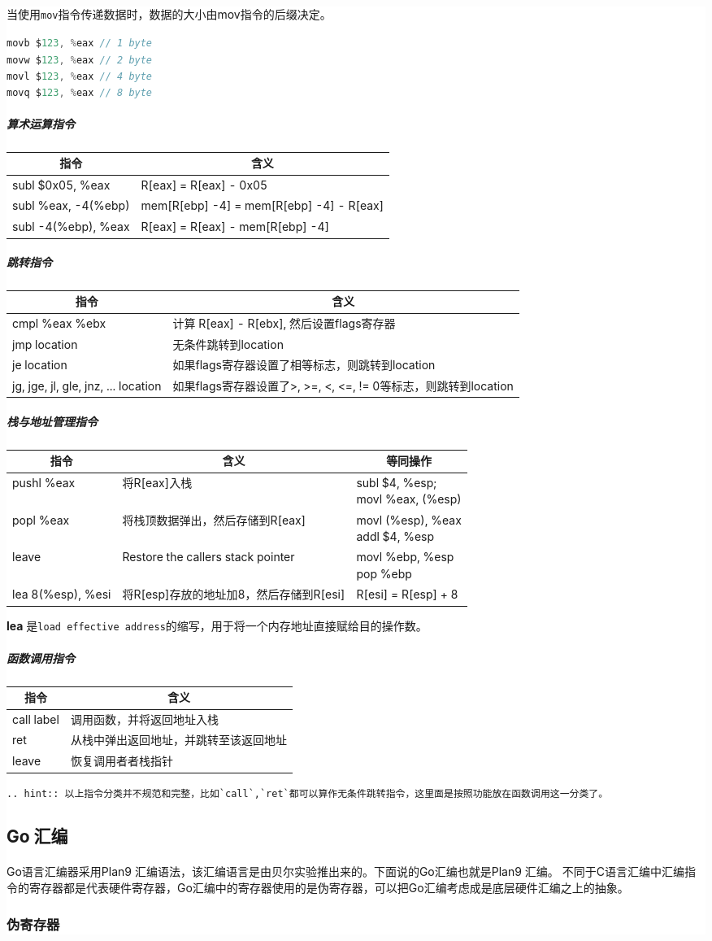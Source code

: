 当使用`mov`指令传递数据时，数据的大小由mov指令的后缀决定。

```as
movb $123, %eax // 1 byte
movw $123, %eax // 2 byte
movl $123, %eax // 4 byte
movq $123, %eax // 8 byte
```

##### 算术运算指令

指令 | 含义
--- | ---
subl $0x05, %eax | R[eax] = R[eax] - 0x05
subl %eax, -4(%ebp) | mem[R[ebp] -4] = mem[R[ebp] -4] - R[eax]
subl -4(%ebp), %eax | R[eax] = R[eax] - mem[R[ebp] -4]

##### 跳转指令

指令 | 含义
--- | --- 
cmpl %eax %ebx | 计算 R[eax] - R[ebx], 然后设置flags寄存器
jmp location| 无条件跳转到location
je location | 如果flags寄存器设置了相等标志，则跳转到location
jg, jge, jl, gle, jnz, ... location | 如果flags寄存器设置了>, >=, <, <=, != 0等标志，则跳转到location

##### 栈与地址管理指令

指令 | 含义 | 等同操作
--- | --- | ---
pushl %eax | 将R[eax]入栈 | subl $4, %esp; <br/>movl %eax, (%esp)
popl %eax | 将栈顶数据弹出，然后存储到R[eax] | movl (%esp), %eax <br/> addl $4, %esp
leave | Restore the callers stack pointer | movl %ebp, %esp <br/>pop %ebp
lea	8(%esp), %esi | 将R[esp]存放的地址加8，然后存储到R[esi] | R[esi] = R[esp] + 8

**lea** 是`load effective address`的缩写，用于将一个内存地址直接赋给目的操作数。

##### 函数调用指令

指令 | 含义
--- | ---
call label | 调用函数，并将返回地址入栈
ret | 从栈中弹出返回地址，并跳转至该返回地址
leave | 恢复调用者者栈指针

```eval_rst
.. hint:: 以上指令分类并不规范和完整，比如`call`,`ret`都可以算作无条件跳转指令，这里面是按照功能放在函数调用这一分类了。
```

## Go 汇编

Go语言汇编器采用Plan9 汇编语法，该汇编语言是由贝尔实验推出来的。下面说的Go汇编也就是Plan9 汇编。
不同于C语言汇编中汇编指令的寄存器都是代表硬件寄存器，Go汇编中的寄存器使用的是伪寄存器，可以把Go汇编考虑成是底层硬件汇编之上的抽象。

### 伪寄存器
